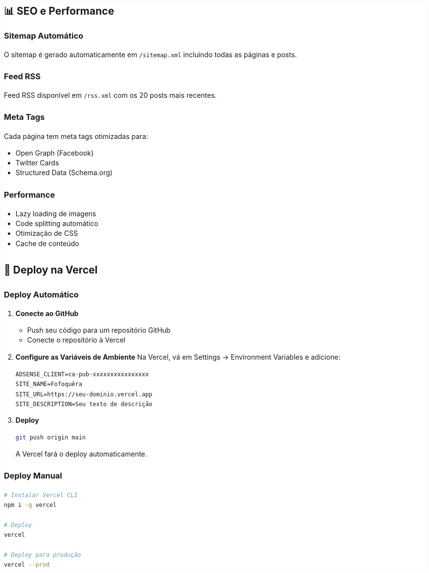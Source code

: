 ## 📊 SEO e Performance

### Sitemap Automático
O sitemap é gerado automaticamente em `/sitemap.xml` incluindo todas as páginas e posts.

### Feed RSS
Feed RSS disponível em `/rss.xml` com os 20 posts mais recentes.

### Meta Tags
Cada página tem meta tags otimizadas para:
- Open Graph (Facebook)
- Twitter Cards
- Structured Data (Schema.org)

### Performance
- Lazy loading de imagens
- Code splitting automático
- Otimização de CSS
- Cache de conteúdo

## 🚀 Deploy na Vercel

### Deploy Automático

1. **Conecte ao GitHub**
   - Push seu código para um repositório GitHub
   - Conecte o repositório à Vercel

2. **Configure as Variáveis de Ambiente**
   Na Vercel, vá em Settings → Environment Variables e adicione:
   ```
   ADSENSE_CLIENT=ca-pub-xxxxxxxxxxxxxxxx
   SITE_NAME=Fofoquêra
   SITE_URL=https://seu-dominio.vercel.app
   SITE_DESCRIPTION=Seu texto de descrição
   ```

3. **Deploy**
   ```bash
   git push origin main
   ```
   A Vercel fará o deploy automaticamente.

### Deploy Manual

```bash
# Instalar Vercel CLI
npm i -g vercel

# Deploy
vercel

# Deploy para produção
vercel --prod
```
